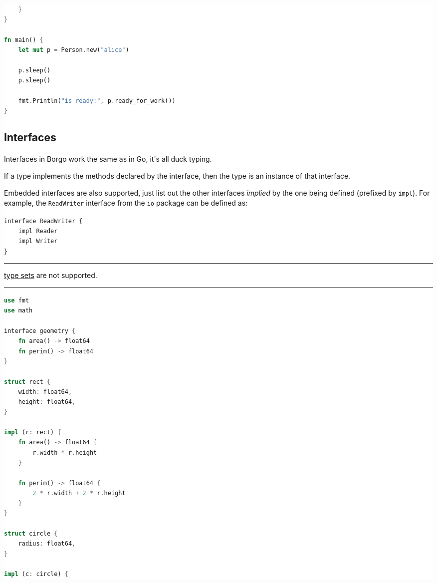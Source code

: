 ```rust
    }
}

fn main() {
    let mut p = Person.new("alice")

    p.sleep()
    p.sleep()

    fmt.Println("is ready:", p.ready_for_work())
}
```

## Interfaces

Interfaces in Borgo work the same as in Go, it's all duck typing.

If a type implements the methods declared by the interface, then the type is an
instance of that interface.

Embedded interfaces are also supported, just list out the other interfaces
_implied_ by the one being defined (prefixed by `impl`). For example, the
`ReadWriter` interface from the `io` package can be defined as:

```
interface ReadWriter {
    impl Reader
    impl Writer
}
```

---

[type sets](https://go.dev/ref/spec#General_interfaces) are not supported.

---

```rust
use fmt
use math

interface geometry {
    fn area() -> float64
    fn perim() -> float64
}

struct rect {
    width: float64,
    height: float64,
}

impl (r: rect) {
    fn area() -> float64 {
        r.width * r.height
    }

    fn perim() -> float64 {
        2 * r.width + 2 * r.height
    }
}

struct circle {
    radius: float64,
}

impl (c: circle) {
```
